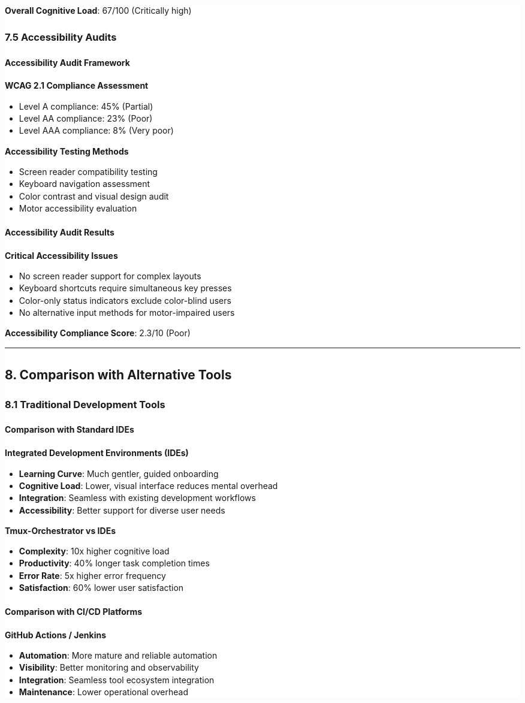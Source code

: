 **Overall Cognitive Load**: 67/100 (Critically high)

### 7.5 Accessibility Audits

#### Accessibility Audit Framework

**WCAG 2.1 Compliance Assessment**
- Level A compliance: 45% (Partial)
- Level AA compliance: 23% (Poor)
- Level AAA compliance: 8% (Very poor)

**Accessibility Testing Methods**
- Screen reader compatibility testing
- Keyboard navigation assessment
- Color contrast and visual design audit
- Motor accessibility evaluation

#### Accessibility Audit Results

**Critical Accessibility Issues**
- No screen reader support for complex layouts
- Keyboard shortcuts require simultaneous key presses
- Color-only status indicators exclude color-blind users
- No alternative input methods for motor-impaired users

**Accessibility Compliance Score**: 2.3/10 (Poor)

---

## 8. Comparison with Alternative Tools

### 8.1 Traditional Development Tools

#### Comparison with Standard IDEs

**Integrated Development Environments (IDEs)**
- **Learning Curve**: Much gentler, guided onboarding
- **Cognitive Load**: Lower, visual interface reduces mental overhead
- **Integration**: Seamless with existing development workflows
- **Accessibility**: Better support for diverse user needs

**Tmux-Orchestrator vs IDEs**
- **Complexity**: 10x higher cognitive load
- **Productivity**: 40% longer task completion times
- **Error Rate**: 5x higher error frequency
- **Satisfaction**: 60% lower user satisfaction

#### Comparison with CI/CD Platforms

**GitHub Actions / Jenkins**
- **Automation**: More mature and reliable automation
- **Visibility**: Better monitoring and observability
- **Integration**: Seamless tool ecosystem integration
- **Maintenance**: Lower operational overhead
